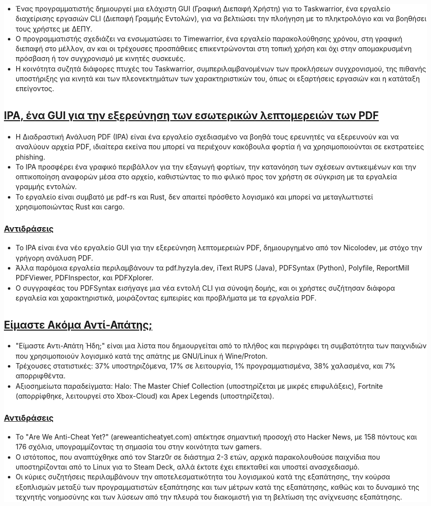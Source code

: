 - Ένας προγραμματιστής δημιουργεί μια ελάχιστη GUI (Γραφική Διεπαφή Χρήστη) για το Taskwarrior, ένα εργαλείο διαχείρισης εργασιών CLI (Διεπαφή Γραμμής Εντολών), για να βελτιώσει την πλοήγηση με το πληκτρολόγιο και να βοηθήσει τους χρήστες με ΔΕΠΥ.
- Ο προγραμματιστής σχεδιάζει να ενσωματώσει το Timewarrior, ένα εργαλείο παρακολούθησης χρόνου, στη γραφική διεπαφή στο μέλλον, αν και οι τρέχουσες προσπάθειες επικεντρώνονται στη τοπική χρήση και όχι στην απομακρυσμένη πρόσβαση ή τον συγχρονισμό με κινητές συσκευές.
- Η κοινότητα συζητά διάφορες πτυχές του Taskwarrior, συμπεριλαμβανομένων των προκλήσεων συγχρονισμού, της πιθανής υποστήριξης για κινητά και των πλεονεκτημάτων των χαρακτηριστικών του, όπως οι εξαρτήσεις εργασιών και η κατάταξη επείγοντος.

## [IPA, ένα GUI για την εξερεύνηση των εσωτερικών λεπτομερειών των PDF](https://github.com/seekbytes/IPA)

- Η Διαδραστική Ανάλυση PDF (IPA) είναι ένα εργαλείο σχεδιασμένο να βοηθά τους ερευνητές να εξερευνούν και να αναλύουν αρχεία PDF, ιδιαίτερα εκείνα που μπορεί να περιέχουν κακόβουλα φορτία ή να χρησιμοποιούνται σε εκστρατείες phishing.
- Το IPA προσφέρει ένα γραφικό περιβάλλον για την εξαγωγή φορτίων, την κατανόηση των σχέσεων αντικειμένων και την οπτικοποίηση αναφορών μέσα στο αρχείο, καθιστώντας το πιο φιλικό προς τον χρήστη σε σύγκριση με τα εργαλεία γραμμής εντολών.
- Το εργαλείο είναι συμβατό με pdf-rs και Rust, δεν απαιτεί πρόσθετο λογισμικό και μπορεί να μεταγλωττιστεί χρησιμοποιώντας Rust και cargo.

### [Αντιδράσεις](https://news.ycombinator.com/item?id=41377960)

- Το IPA είναι ένα νέο εργαλείο GUI για την εξερεύνηση λεπτομερειών PDF, δημιουργημένο από τον Nicolodev, με στόχο την γρήγορη ανάλυση PDF.
- Άλλα παρόμοια εργαλεία περιλαμβάνουν τα pdf.hyzyla.dev, iText RUPS (Java), PDFSyntax (Python), Polyfile, ReportMill PDFViewer, PDFInspector, και PDFXplorer.
- Ο συγγραφέας του PDFSyntax εισήγαγε μια νέα εντολή CLI για σύνοψη δομής, και οι χρήστες συζήτησαν διάφορα εργαλεία και χαρακτηριστικά, μοιράζοντας εμπειρίες και προβλήματα με τα εργαλεία PDF.

## [Είμαστε Ακόμα Αντί-Απάτης;](https://areweanticheatyet.com/)

- "Είμαστε Αντι-Απάτη Ήδη;" είναι μια λίστα που δημιουργείται από το πλήθος και περιγράφει τη συμβατότητα των παιχνιδιών που χρησιμοποιούν λογισμικό κατά της απάτης με GNU/Linux ή Wine/Proton.
- Τρέχουσες στατιστικές: 37% υποστηριζόμενα, 17% σε λειτουργία, 1% προγραμματισμένα, 38% χαλασμένα, και 7% απορριφθέντα.
- Αξιοσημείωτα παραδείγματα: Halo: The Master Chief Collection (υποστηρίζεται με μικρές επιφυλάξεις), Fortnite (απορρίφθηκε, λειτουργεί στο Xbox-Cloud) και Apex Legends (υποστηρίζεται).

### [Αντιδράσεις](https://news.ycombinator.com/item?id=41376044)

- Το "Are We Anti-Cheat Yet?" (areweanticheatyet.com) απέκτησε σημαντική προσοχή στο Hacker News, με 158 πόντους και 176 σχόλια, υπογραμμίζοντας τη σημασία του στην κοινότητα των gamers.
- Ο ιστότοπος, που αναπτύχθηκε από τον Starz0r σε διάστημα 2-3 ετών, αρχικά παρακολουθούσε παιχνίδια που υποστηρίζονται από το Linux για το Steam Deck, αλλά έκτοτε έχει επεκταθεί και υποστεί ανασχεδιασμό.
- Οι κύριες συζητήσεις περιλαμβάνουν την αποτελεσματικότητα του λογισμικού κατά της εξαπάτησης, την κούρσα εξοπλισμών μεταξύ των προγραμματιστών εξαπάτησης και των μέτρων κατά της εξαπάτησης, καθώς και το δυναμικό της τεχνητής νοημοσύνης και των λύσεων από την πλευρά του διακομιστή για τη βελτίωση της ανίχνευσης εξαπάτησης.
